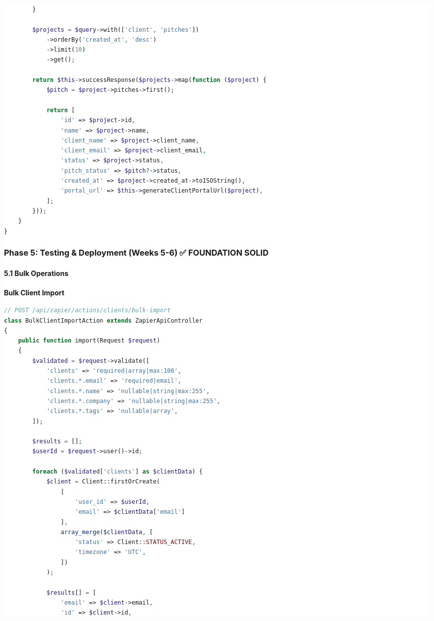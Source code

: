 ```php
        }
        
        $projects = $query->with(['client', 'pitches'])
            ->orderBy('created_at', 'desc')
            ->limit(10)
            ->get();
            
        return $this->successResponse($projects->map(function ($project) {
            $pitch = $project->pitches->first();
            
            return [
                'id' => $project->id,
                'name' => $project->name,
                'client_name' => $project->client_name,
                'client_email' => $project->client_email,
                'status' => $project->status,
                'pitch_status' => $pitch?->status,
                'created_at' => $project->created_at->toISOString(),
                'portal_url' => $this->generateClientPortalUrl($project),
            ];
        }));
    }
}
```

### Phase 5: Testing & Deployment (Weeks 5-6) ✅ **FOUNDATION SOLID**

#### 5.1 Bulk Operations

**Bulk Client Import**
```php
// POST /api/zapier/actions/clients/bulk-import
class BulkClientImportAction extends ZapierApiController
{
    public function import(Request $request)
    {
        $validated = $request->validate([
            'clients' => 'required|array|max:100',
            'clients.*.email' => 'required|email',
            'clients.*.name' => 'nullable|string|max:255',
            'clients.*.company' => 'nullable|string|max:255',
            'clients.*.tags' => 'nullable|array',
        ]);
        
        $results = [];
        $userId = $request->user()->id;
        
        foreach ($validated['clients'] as $clientData) {
            $client = Client::firstOrCreate(
                [
                    'user_id' => $userId,
                    'email' => $clientData['email']
                ],
                array_merge($clientData, [
                    'status' => Client::STATUS_ACTIVE,
                    'timezone' => 'UTC',
                ])
            );
            
            $results[] = [
                'email' => $client->email,
                'id' => $client->id,
```